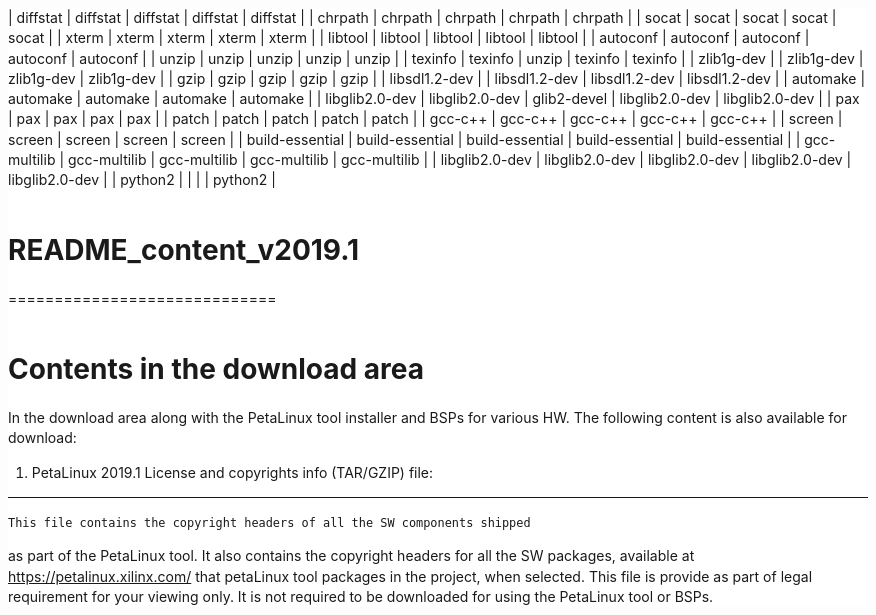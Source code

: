 | diffstat        | diffstat                     | diffstat                | diffstat                     | diffstat                |
| chrpath         | chrpath                      | chrpath                 | chrpath                      | chrpath                 |
| socat           | socat                        | socat                   | socat                        | socat                   |
| xterm           | xterm                        | xterm                   | xterm                        | xterm                   |
| libtool         | libtool                      | libtool                 | libtool                      | libtool                 |
| autoconf        | autoconf                     | autoconf                | autoconf                     | autoconf                |
| unzip           | unzip                        | unzip                   | unzip                        | unzip                   |
| texinfo         | texinfo                      | unzip                   | texinfo                      | texinfo                 |
| zlib1g-dev      |                              | zlib1g-dev              | zlib1g-dev                   | zlib1g-dev              |
| gzip            | gzip                         | gzip                    | gzip                         | gzip                    |
| libsdl1.2-dev   |                              | libsdl1.2-dev           | libsdl1.2-dev                | libsdl1.2-dev           |
| automake        | automake                     | automake                | automake                     | automake                |
| libglib2.0-dev  | libglib2.0-dev               | glib2-devel             | libglib2.0-dev               | libglib2.0-dev          |
| pax             | pax                          | pax                     | pax                          | pax                     |
| patch           | patch                        | patch                   | patch                        | patch                   |
| gcc-c++         | gcc-c++                      | gcc-c++                 | gcc-c++                      | gcc-c++                 |
| screen          | screen                       | screen                  | screen                       | screen                  |
| build-essential | build-essential              | build-essential         | build-essential              | build-essential         |
| gcc-multilib    | gcc-multilib                 | gcc-multilib            | gcc-multilib                 | gcc-multilib            |
| libglib2.0-dev  | libglib2.0-dev               | libglib2.0-dev          | libglib2.0-dev               | libglib2.0-dev          |
| python2         |                              |                         |                              | python2                 |

# README_content_v2019.1

=============================

Contents in the download area
=============================
 In the download area along with the PetaLinux tool installer and BSPs for various HW.
 The following content is also available for download:


1.	PetaLinux 2019.1 License and copyrights info (TAR/GZIP) file:
-----------------------------------------------------------------------

	This file contains the copyright headers of all the SW components shipped
 as part of the PetaLinux tool. It also contains the copyright headers for all 
the SW packages, available at https://petalinux.xilinx.com/ that 
petaLinux tool packages in the project, when selected. This file is provide as part
 of legal requirement for your viewing only. It is not required to be downloaded
 for using the PetaLinux tool or BSPs.
